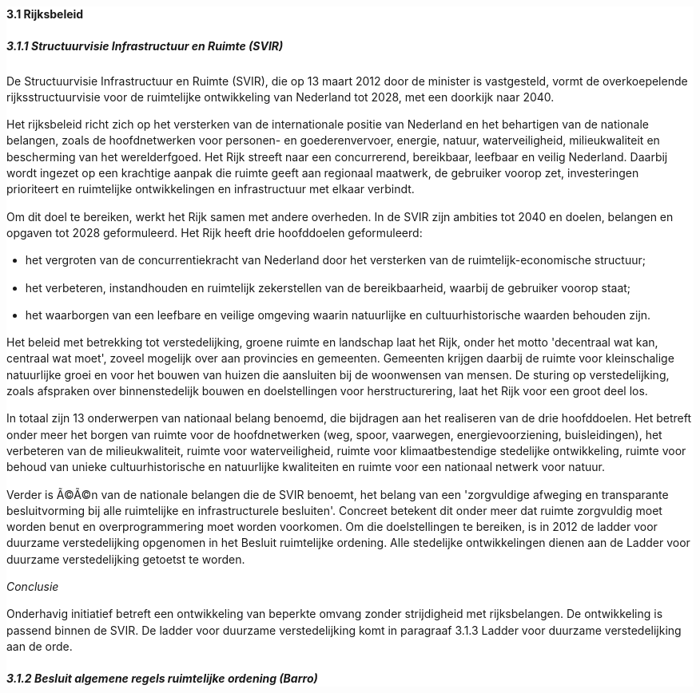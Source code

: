 #### 3\.1 Rijksbeleid

##### 3\.1\.1 Structuurvisie Infrastructuur en Ruimte (SVIR)

De Structuurvisie Infrastructuur en Ruimte (SVIR), die op 13 maart 2012 door de minister is vastgesteld, vormt de overkoepelende rijksstructuurvisie voor de ruimtelijke ontwikkeling van Nederland tot 2028, met een doorkijk naar 2040\.

Het rijksbeleid richt zich op het versterken van de internationale positie van Nederland en het behartigen van de nationale belangen, zoals de hoofdnetwerken voor personen\- en goederenvervoer, energie, natuur, waterveiligheid, milieukwaliteit en bescherming van het werelderfgoed. Het Rijk streeft naar een concurrerend, bereikbaar, leefbaar en veilig Nederland. Daarbij wordt ingezet op een krachtige aanpak die ruimte geeft aan regionaal maatwerk, de gebruiker voorop zet, investeringen prioriteert en ruimtelijke ontwikkelingen en infrastructuur met elkaar verbindt.

Om dit doel te bereiken, werkt het Rijk samen met andere overheden. In de SVIR zijn ambities tot 2040 en doelen, belangen en opgaven tot 2028 geformuleerd. Het Rijk heeft drie hoofddoelen geformuleerd:

* het vergroten van de concurrentiekracht van Nederland door het versterken van de ruimtelijk\-economische structuur;

* het verbeteren, instandhouden en ruimtelijk zekerstellen van de bereikbaarheid, waarbij de gebruiker voorop staat;

* het waarborgen van een leefbare en veilige omgeving waarin natuurlijke en cultuurhistorische waarden behouden zijn.

Het beleid met betrekking tot verstedelijking, groene ruimte en landschap laat het Rijk, onder het motto 'decentraal wat kan, centraal wat moet', zoveel mogelijk over aan provincies en gemeenten. Gemeenten krijgen daarbij de ruimte voor kleinschalige natuurlijke groei en voor het bouwen van huizen die aansluiten bij de woonwensen van mensen. De sturing op verstedelijking, zoals afspraken over binnenstedelijk bouwen en doelstellingen voor herstructurering, laat het Rijk voor een groot deel los.

In totaal zijn 13 onderwerpen van nationaal belang benoemd, die bijdragen aan het realiseren van de drie hoofddoelen. Het betreft onder meer het borgen van ruimte voor de hoofdnetwerken (weg, spoor, vaarwegen, energievoorziening, buisleidingen), het verbeteren van de milieukwaliteit, ruimte voor waterveiligheid, ruimte voor klimaatbestendige stedelijke ontwikkeling, ruimte voor behoud van unieke cultuurhistorische en natuurlijke kwaliteiten en ruimte voor een nationaal netwerk voor natuur.

Verder is Ã©Ã©n van de nationale belangen die de SVIR benoemt, het belang van een 'zorgvuldige afweging en transparante besluitvorming bij alle ruimtelijke en infrastructurele besluiten'. Concreet betekent dit onder meer dat ruimte zorgvuldig moet worden benut en overprogrammering moet worden voorkomen. Om die doelstellingen te bereiken, is in 2012 de ladder voor duurzame verstedelijking opgenomen in het Besluit ruimtelijke ordening. Alle stedelijke ontwikkelingen dienen aan de Ladder voor duurzame verstedelijking getoetst te worden.

*Conclusie*

Onderhavig initiatief betreft een ontwikkeling van beperkte omvang zonder strijdigheid met rijksbelangen. De ontwikkeling is passend binnen de SVIR. De ladder voor duurzame verstedelijking komt in paragraaf 3\.1\.3 Ladder voor duurzame verstedelijking aan de orde.

##### 3\.1\.2 Besluit algemene regels ruimtelijke ordening (Barro)
